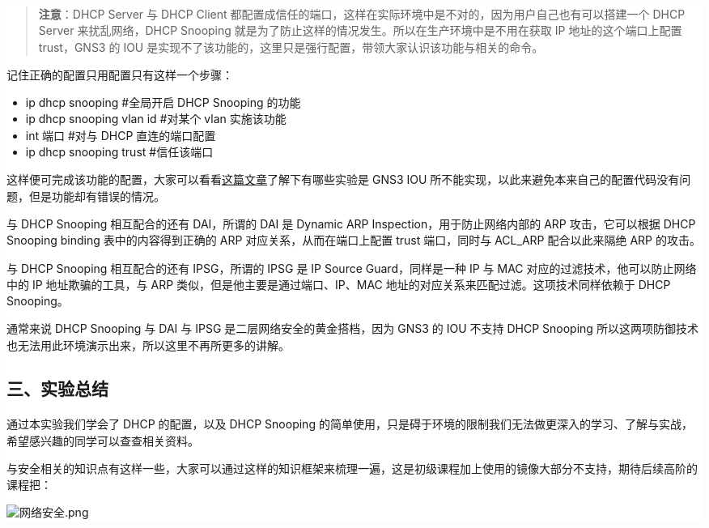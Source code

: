 > **注意**：DHCP Server 与 DHCP Client 都配置成信任的端口，这样在实际环境中是不对的，因为用户自己也有可以搭建一个 DHCP Server 来扰乱网络，DHCP Snooping 就是为了防止这样的情况发生。所以在生产环境中是不用在获取 IP 地址的这个端口上配置 trust，GNS3 的 IOU 是实现不了该功能的，这里只是强行配置，带领大家认识该功能与相关的命令。

记住正确的配置只用配置只有这样一个步骤：

- ip dhcp snooping \#全局开启 DHCP Snooping 的功能
- ip dhcp snooping vlan id \#对某个 vlan 实施该功能
- int 端口 \#对与 DHCP 直连的端口配置
- ip dhcp snooping trust \#信任该端口

这样便可完成该功能的配置，大家可以看看[这篇文章](https://gns3.com/discussions/is-gns3-new-version-supports-swi)了解下有哪些实验是 GNS3 IOU 所不能实现，以此来避免本来自己的配置代码没有问题，但是功能却有错误的情况。

与 DHCP Snooping 相互配合的还有 DAI，所谓的 DAI 是 Dynamic ARP Inspection，用于防止网络内部的 ARP 攻击，它可以根据 DHCP Snooping binding 表中的内容得到正确的 ARP 对应关系，从而在端口上配置 trust 端口，同时与 ACL_ARP 配合以此来隔绝 ARP 的攻击。

与 DHCP Snooping 相互配合的还有 IPSG，所谓的 IPSG 是 IP Source Guard，同样是一种 IP 与 MAC 对应的过滤技术，他可以防止网络中的 IP 地址欺骗的工具，与 ARP 类似，但是他主要是通过端口、IP、MAC 地址的对应关系来匹配过滤。这项技术同样依赖于 DHCP Snooping。

通常来说 DHCP Snooping 与 DAI 与 IPSG 是二层网络安全的黄金搭档，因为 GNS3 的 IOU 不支持 DHCP Snooping 所以这两项防御技术也无法用此环境演示出来，所以这里不再所更多的讲解。

## 三、实验总结

通过本实验我们学会了 DHCP 的配置，以及 DHCP Snooping 的简单使用，只是碍于环境的限制我们无法做更深入的学习、了解与实战，希望感兴趣的同学可以查查相关资料。

与安全相关的知识点有这样一些，大家可以通过这样的知识框架来梳理一遍，这是初级课程加上使用的镜像大部分不支持，期待后续高阶的课程把：

![网络安全.png](https://doc.shiyanlou.com/document-uid113508labid2229timestamp1477984398704.png)

